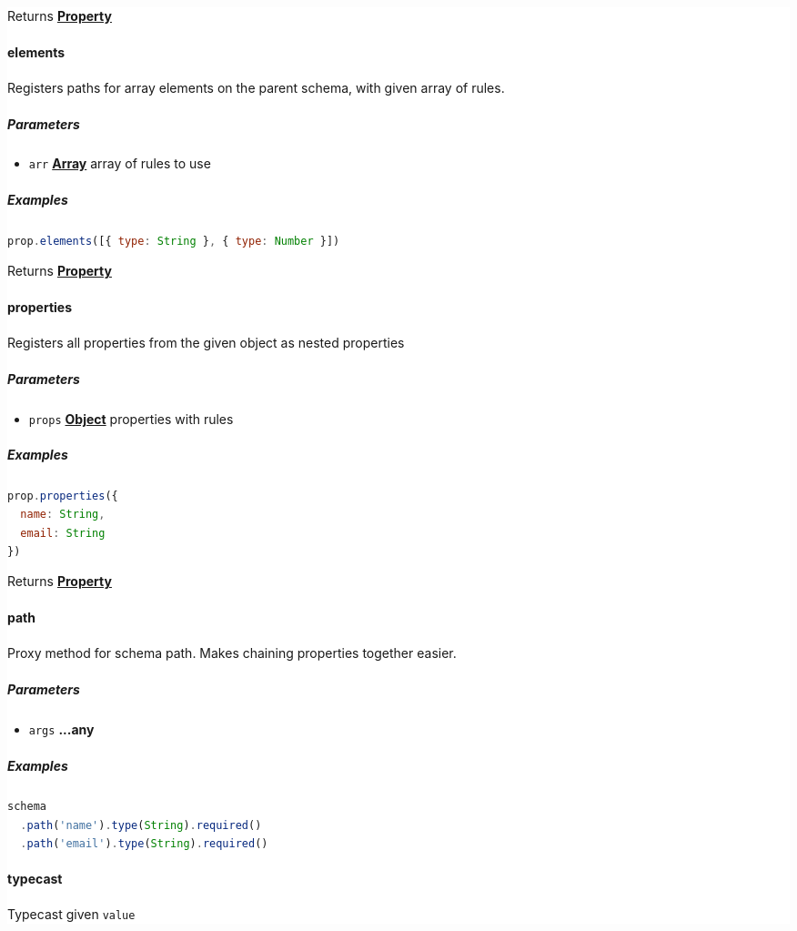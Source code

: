 Returns **[Property](#property)** 

#### elements

Registers paths for array elements on the parent schema, with given array of rules.

##### Parameters

-   `arr` **[Array](https://developer.mozilla.org/docs/Web/JavaScript/Reference/Global_Objects/Array)** array of rules to use

##### Examples

```javascript
prop.elements([{ type: String }, { type: Number }])
```

Returns **[Property](#property)** 

#### properties

Registers all properties from the given object as nested properties

##### Parameters

-   `props` **[Object](https://developer.mozilla.org/docs/Web/JavaScript/Reference/Global_Objects/Object)** properties with rules

##### Examples

```javascript
prop.properties({
  name: String,
  email: String
})
```

Returns **[Property](#property)** 

#### path

Proxy method for schema path. Makes chaining properties together easier.

##### Parameters

-   `args` **...any** 

##### Examples

```javascript
schema
  .path('name').type(String).required()
  .path('email').type(String).required()
```

#### typecast

Typecast given `value`
